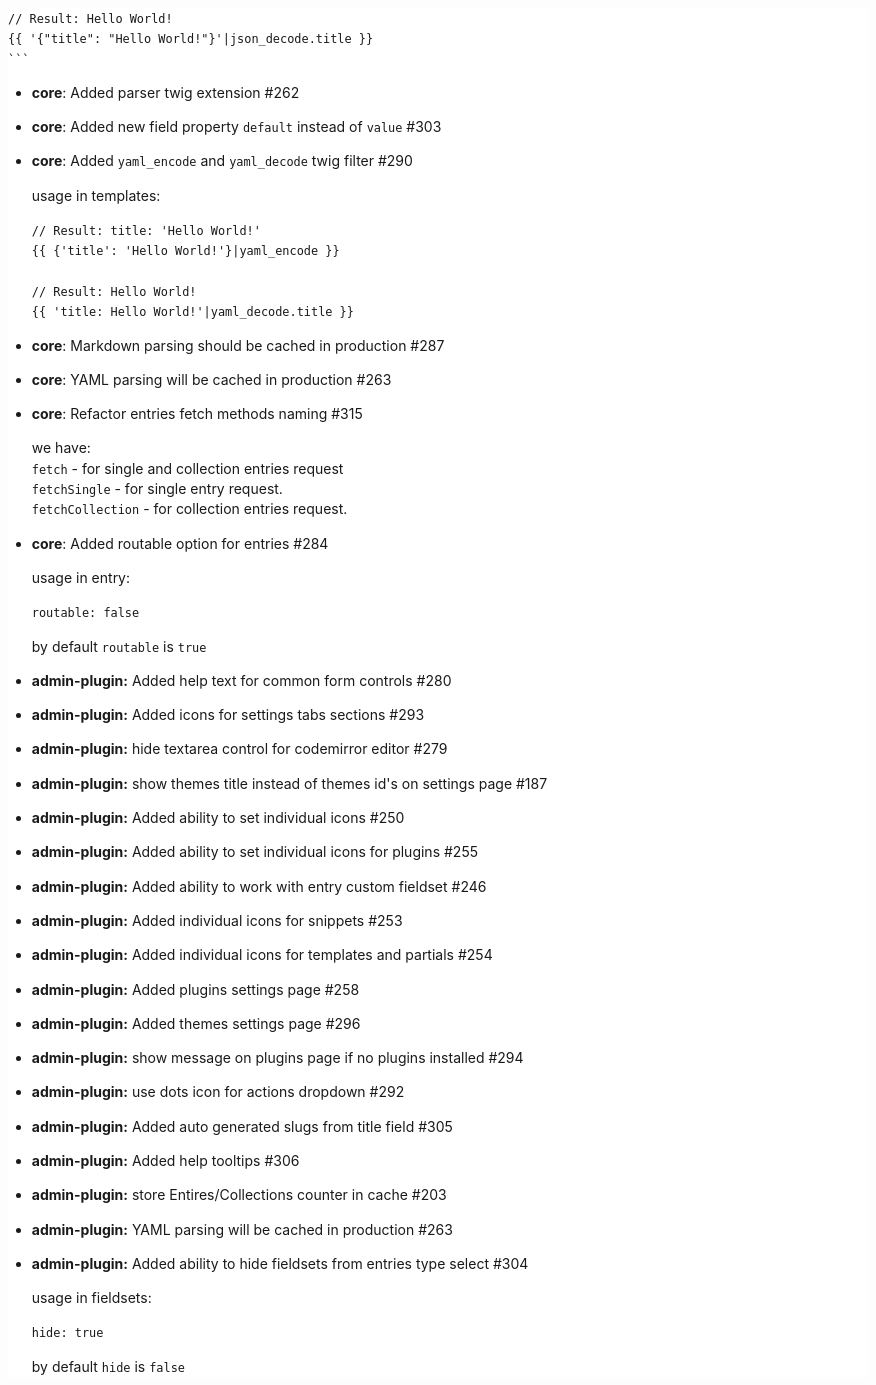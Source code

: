     // Result: Hello World!
    {{ '{"title": "Hello World!"}'|json_decode.title }}
    ```

* **core**: Added parser twig extension #262
* **core**: Added new field property `default` instead of `value` #303
* **core**: Added `yaml_encode` and `yaml_decode` twig filter #290  

    usage in templates:
    ```
    // Result: title: 'Hello World!'
    {{ {'title': 'Hello World!'}|yaml_encode }}

    // Result: Hello World!
    {{ 'title: Hello World!'|yaml_decode.title }}
    ```

* **core**: Markdown parsing should be cached in production #287
* **core**: YAML parsing will be cached in production #263
* **core**: Refactor entries fetch methods naming #315  

    we have:  
    `fetch` - for single and collection entries request  
    `fetchSingle` - for single entry request.   
    `fetchCollection` - for collection entries request.  

* **core**: Added routable option for entries #284  

    usage in entry:
    ```
    routable: false
    ```
    by default `routable` is `true`

* **admin-plugin:** Added help text for common form controls #280
* **admin-plugin:** Added icons for settings tabs sections #293
* **admin-plugin:** hide textarea control for codemirror editor #279
* **admin-plugin:** show themes title instead of themes id's on settings page #187
* **admin-plugin:** Added ability to set individual icons #250
* **admin-plugin:** Added ability to set individual icons for plugins #255
* **admin-plugin:** Added ability to work with entry custom fieldset #246
* **admin-plugin:** Added individual icons for snippets #253
* **admin-plugin:** Added individual icons for templates and partials #254
* **admin-plugin:** Added plugins settings page #258
* **admin-plugin:** Added themes settings page #296
* **admin-plugin:** show message on plugins page if no plugins installed #294
* **admin-plugin:** use dots icon for actions dropdown #292
* **admin-plugin:** Added auto generated slugs from title field #305
* **admin-plugin:** Added help tooltips #306
* **admin-plugin:** store Entires/Collections counter in cache #203
* **admin-plugin:** YAML parsing will be cached in production #263
* **admin-plugin:** Added ability to hide fieldsets from entries type select #304  

    usage in fieldsets:
    ```
    hide: true
    ```
    by default `hide` is `false`
